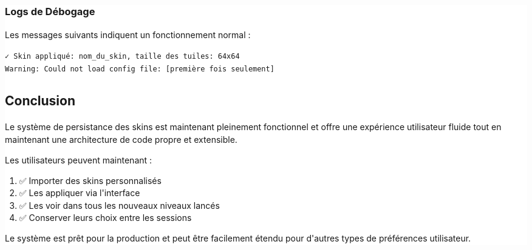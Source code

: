 ### Logs de Débogage

Les messages suivants indiquent un fonctionnement normal :
```
✓ Skin appliqué: nom_du_skin, taille des tuiles: 64x64
Warning: Could not load config file: [première fois seulement]
```

## Conclusion

Le système de persistance des skins est maintenant pleinement fonctionnel et offre une expérience utilisateur fluide tout en maintenant une architecture de code propre et extensible.

Les utilisateurs peuvent maintenant :
1. ✅ Importer des skins personnalisés
2. ✅ Les appliquer via l'interface
3. ✅ Les voir dans tous les nouveaux niveaux lancés
4. ✅ Conserver leurs choix entre les sessions

Le système est prêt pour la production et peut être facilement étendu pour d'autres types de préférences utilisateur.